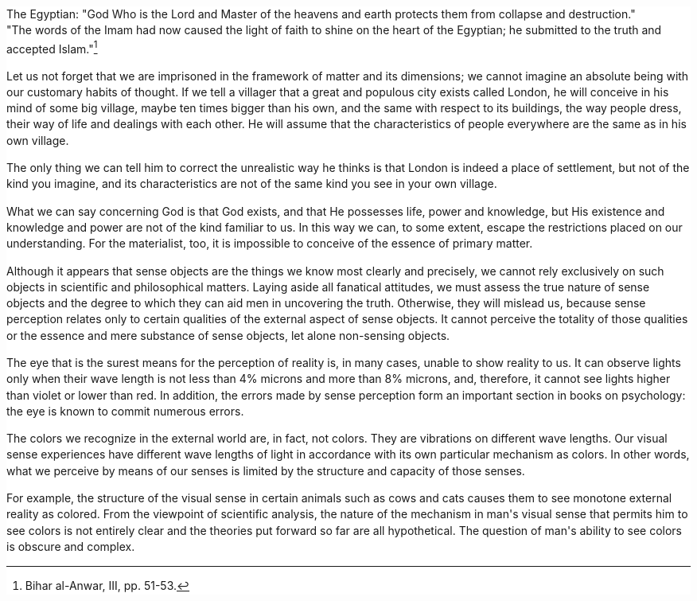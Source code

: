 The Egyptian: "God Who is the Lord and Master of the heavens and earth
protects them from collapse and destruction."  
 "The words of the Imam had now caused the light of faith to shine on
the heart of the Egyptian; he submitted to the truth and accepted
Islam."[^1]

Let us not forget that we are imprisoned in the framework of matter and
its dimensions; we cannot imagine an absolute being with our customary
habits of thought. If we tell a villager that a great and populous city
exists called London, he will conceive in his mind of some big village,
maybe ten times bigger than his own, and the same with respect to its
buildings, the way people dress, their way of life and dealings with
each other. He will assume that the characteristics of people everywhere
are the same as in his own village.

The only thing we can tell him to correct the unrealistic way he thinks
is that London is indeed a place of settlement, but not of the kind you
imagine, and its characteristics are not of the same kind you see in
your own village.

What we can say concerning God is that God exists, and that He possesses
life, power and knowledge, but His existence and knowledge and power are
not of the kind familiar to us. In this way we can, to some extent,
escape the restrictions placed on our understanding. For the
materialist, too, it is impossible to conceive of the essence of primary
matter.

Although it appears that sense objects are the things we know most
clearly and precisely, we cannot rely exclusively on such objects in
scientific and philosophical matters. Laying aside all fanatical
attitudes, we must assess the true nature of sense objects and the
degree to which they can aid men in uncovering the truth. Otherwise,
they will mislead us, because sense perception relates only to certain
qualities of the external aspect of sense objects. It cannot perceive
the totality of those qualities or the essence and mere substance of
sense objects, let alone non-sensing objects.

The eye that is the surest means for the perception of reality is, in
many cases, unable to show reality to us. It can observe lights only
when their wave length is not less than 4% microns and more than 8%
microns, and, therefore, it cannot see lights higher than violet or
lower than red. In addition, the errors made by sense perception form an
important section in books on psychology: the eye is known to commit
numerous errors.

The colors we recognize in the external world are, in fact, not colors.
They are vibrations on different wave lengths. Our visual sense
experiences have different wave lengths of light in accordance with its
own particular mechanism as colors. In other words, what we perceive by
means of our senses is limited by the structure and capacity of those
senses.

For example, the structure of the visual sense in certain animals such
as cows and cats causes them to see monotone external reality as
colored. From the viewpoint of scientific analysis, the nature of the
mechanism in man's visual sense that permits him to see colors is not
entirely clear and the theories put forward so far are all hypothetical.
The question of man's ability to see colors is obscure and complex.


[^1]: Bihar al-Anwar, III, pp. 51-53.
[^2]: Tafsir al-Mizan, Vol. VIII, p.255.